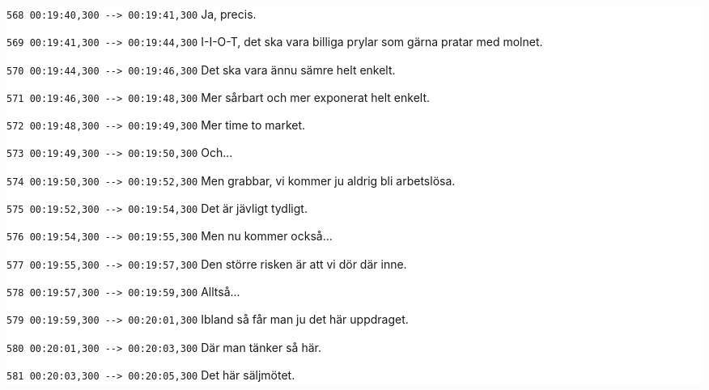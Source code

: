 

`568 00:19:40,300 --> 00:19:41,300`
Ja, precis.



`569 00:19:41,300 --> 00:19:44,300`
I-I-O-T, det ska vara billiga prylar som gärna pratar med molnet.



`570 00:19:44,300 --> 00:19:46,300`
Det ska vara ännu sämre helt enkelt.



`571 00:19:46,300 --> 00:19:48,300`
Mer sårbart och mer exponerat helt enkelt.



`572 00:19:48,300 --> 00:19:49,300`
Mer time to market.



`573 00:19:49,300 --> 00:19:50,300`
Och...



`574 00:19:50,300 --> 00:19:52,300`
Men grabbar, vi kommer ju aldrig bli arbetslösa.



`575 00:19:52,300 --> 00:19:54,300`
Det är jävligt tydligt.



`576 00:19:54,300 --> 00:19:55,300`
Men nu kommer också...



`577 00:19:55,300 --> 00:19:57,300`
Den större risken är att vi dör där inne.



`578 00:19:57,300 --> 00:19:59,300`
Alltså...



`579 00:19:59,300 --> 00:20:01,300`
Ibland så får man ju det här uppdraget.



`580 00:20:01,300 --> 00:20:03,300`
Där man tänker så här.



`581 00:20:03,300 --> 00:20:05,300`
Det här säljmötet.
